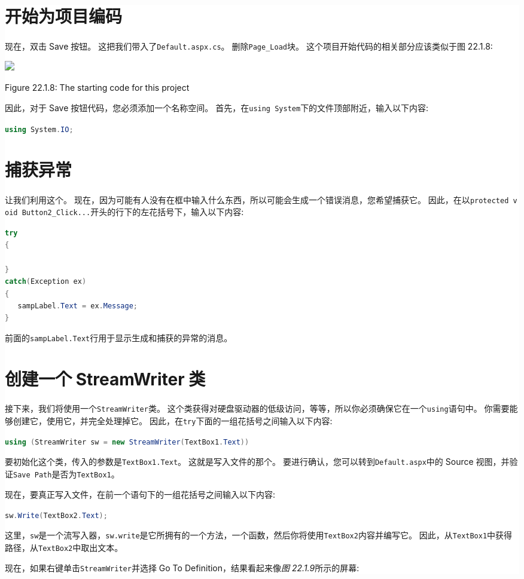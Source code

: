 # 开始为项目编码

现在，双击 Save 按钮。 这把我们带入了`Default.aspx.cs`。 删除`Page_Load`块。 这个项目开始代码的相关部分应该类似于图 22.1.8:

![](assets/7045f371-8c1f-4d2f-bb72-6f642d29b1a9.png)

Figure 22.1.8: The starting code for this project

因此，对于 Save 按钮代码，您必须添加一个名称空间。 首先，在`using System`下的文件顶部附近，输入以下内容:

```cs
using System.IO;
```

# 捕获异常

让我们利用这个。 现在，因为可能有人没有在框中输入什么东西，所以可能会生成一个错误消息，您希望捕获它。 因此，在以`protected void Button2_Click...`开头的行下的左花括号下，输入以下内容:

```cs
try
{

}
catch(Exception ex)
{
   sampLabel.Text = ex.Message;
}
```

前面的`sampLabel.Text`行用于显示生成和捕获的异常的消息。

# 创建一个 StreamWriter 类

接下来，我们将使用一个`StreamWriter`类。 这个类获得对硬盘驱动器的低级访问，等等，所以你必须确保它在一个`using`语句中。 你需要能够创建它，使用它，并完全处理掉它。 因此，在`try`下面的一组花括号之间输入以下内容:

```cs
using (StreamWriter sw = new StreamWriter(TextBox1.Text))
```

要初始化这个类，传入的参数是`TextBox1.Text`。 这就是写入文件的那个。 要进行确认，您可以转到`Default.aspx`中的 Source 视图，并验证`Save Path`是否为`TextBox1`。

现在，要真正写入文件，在前一个语句下的一组花括号之间输入以下内容:

```cs
sw.Write(TextBox2.Text);
```

这里，`sw`是一个流写入器，`sw.write`是它所拥有的一个方法，一个函数，然后你将使用`TextBox2`内容并编写它。 因此，从`TextBox1`中获得路径，从`TextBox2`中取出文本。

现在，如果右键单击`StreamWriter`并选择 Go To Definition，结果看起来像*图 22.1.9*所示的屏幕:
